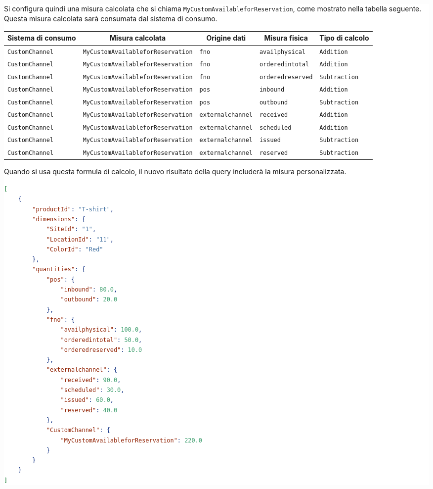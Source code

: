 Si configura quindi una misura calcolata che si chiama `MyCustomAvailableforReservation`, come mostrato nella tabella seguente. Questa misura calcolata sarà consumata dal sistema di consumo.

| Sistema di consumo | Misura calcolata | Origine dati | Misura fisica | Tipo di calcolo |
|---|---|---|---|---|
| `CustomChannel` | `MyCustomAvailableforReservation` | `fno` | `availphysical` | `Addition` |
| `CustomChannel` | `MyCustomAvailableforReservation` | `fno` | `orderedintotal` | `Addition` |
| `CustomChannel` | `MyCustomAvailableforReservation` | `fno` | `orderedreserved` | `Subtraction` |
| `CustomChannel` | `MyCustomAvailableforReservation` | `pos` | `inbound` | `Addition` |
| `CustomChannel` | `MyCustomAvailableforReservation` | `pos` | `outbound` | `Subtraction` |
| `CustomChannel` | `MyCustomAvailableforReservation` | `externalchannel` | `received` | `Addition` |
| `CustomChannel` | `MyCustomAvailableforReservation` | `externalchannel` | `scheduled` | `Addition` |
| `CustomChannel` | `MyCustomAvailableforReservation` | `externalchannel` | `issued` | `Subtraction` |
| `CustomChannel` | `MyCustomAvailableforReservation` | `externalchannel` | `reserved` | `Subtraction` |

Quando si usa questa formula di calcolo, il nuovo risultato della query includerà la misura personalizzata.

```json
[
    {
        "productId": "T-shirt",
        "dimensions": {
            "SiteId": "1",
            "LocationId": "11",
            "ColorId": "Red"
        },
        "quantities": {
            "pos": {
                "inbound": 80.0,
                "outbound": 20.0
            },
            "fno": {
                "availphysical": 100.0,
                "orderedintotal": 50.0,
                "orderedreserved": 10.0
            },
            "externalchannel": {
                "received": 90.0,
                "scheduled": 30.0,
                "issued": 60.0,
                "reserved": 40.0
            },
            "CustomChannel": {
                "MyCustomAvailableforReservation": 220.0
            }
        }
    }
]
```
